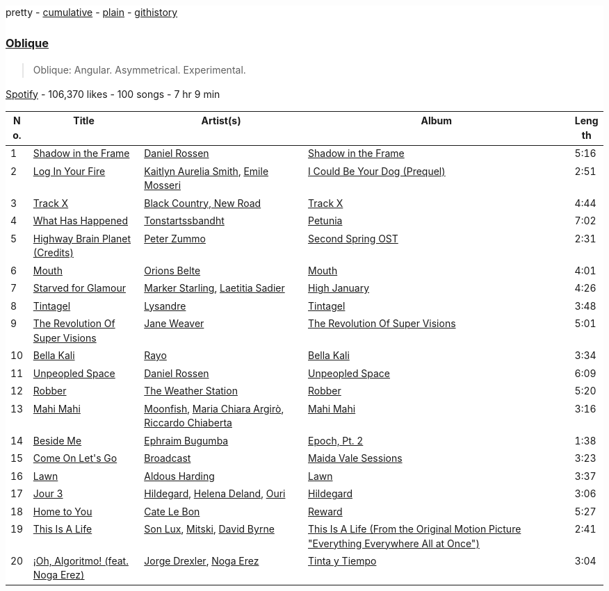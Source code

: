 pretty - [cumulative](/playlists/cumulative/37i9dQZF1DWWv8B5EWK7bn.md) - [plain](/playlists/plain/37i9dQZF1DWWv8B5EWK7bn) - [githistory](https://github.githistory.xyz/mackorone/spotify-playlist-archive/blob/main/playlists/plain/37i9dQZF1DWWv8B5EWK7bn)

### [Oblique](https://open.spotify.com/playlist/37i9dQZF1DWWv8B5EWK7bn)

> Oblique: Angular\. Asymmetrical\. Experimental.

[Spotify](https://open.spotify.com/user/spotify) - 106,370 likes - 100 songs - 7 hr 9 min

| No. | Title | Artist(s) | Album | Length |
|---|---|---|---|---|
| 1 | [Shadow in the Frame](https://open.spotify.com/track/4dMsXnqzJgX1eeTu7bG3fN) | [Daniel Rossen](https://open.spotify.com/artist/2N7DBqf05DIw5tqKLRAUq4) | [Shadow in the Frame](https://open.spotify.com/album/4SIzipBgkpqyvKpGJJkbJ6) | 5:16 |
| 2 | [Log In Your Fire](https://open.spotify.com/track/7txXo9E9GS7ioSX1g3RNSv) | [Kaitlyn Aurelia Smith](https://open.spotify.com/artist/6P86FLVAK4sxu8OhyQJBvH), [Emile Mosseri](https://open.spotify.com/artist/0BNz24TKUn8Ov1ApFkLzA1) | [I Could Be Your Dog \(Prequel\)](https://open.spotify.com/album/010kVtJGaVvJPmMyAHscKD) | 2:51 |
| 3 | [Track X](https://open.spotify.com/track/7oPKmDtDC8DLx2lN50JvGc) | [Black Country, New Road](https://open.spotify.com/artist/3PP6ghmOlDl2jaKaH0avUN) | [Track X](https://open.spotify.com/album/1to5nlqVrZzV3X5iJ8qf7t) | 4:44 |
| 4 | [What Has Happened](https://open.spotify.com/track/4lVuGztR7cgu1yCPiTPZRY) | [Tonstartssbandht](https://open.spotify.com/artist/0ZoYAbDGICaSPSfTTvworW) | [Petunia](https://open.spotify.com/album/605bdzgFy9TSUCMkgjesoi) | 7:02 |
| 5 | [Highway Brain Planet \(Credits\)](https://open.spotify.com/track/7BGPolTJ1ptq3zxGIf64yR) | [Peter Zummo](https://open.spotify.com/artist/0ewl0qCpOyHsNk9Uw6VdAe) | [Second Spring OST](https://open.spotify.com/album/77dFo60ehucRXt2yDLazmI) | 2:31 |
| 6 | [Mouth](https://open.spotify.com/track/05cL1sVT4MNyBqBw3ef5vb) | [Orions Belte](https://open.spotify.com/artist/3Kzo2BzQIPQW0397gx9rRp) | [Mouth](https://open.spotify.com/album/6pgLIoWlqTwulgAFoZhjve) | 4:01 |
| 7 | [Starved for Glamour](https://open.spotify.com/track/3O05FgZ3XcjoVkZm6YpIKZ) | [Marker Starling](https://open.spotify.com/artist/3ng4JmUTAES0oTSlDkF3if), [Laetitia Sadier](https://open.spotify.com/artist/5s8mrbpjYHWIuGYUzNTpEb) | [High January](https://open.spotify.com/album/3er7U7Xz3YFryjGaFnpKSE) | 4:26 |
| 8 | [Tintagel](https://open.spotify.com/track/3erdL9LpuvDMfXugy2rHLc) | [Lysandre](https://open.spotify.com/artist/5EtRfuHiXyKw18rAaIaSEh) | [Tintagel](https://open.spotify.com/album/2s083qeK8rq47FPVbjC8Bs) | 3:48 |
| 9 | [The Revolution Of Super Visions](https://open.spotify.com/track/4FBxXwJfqJv5kmeJ4ciAhY) | [Jane Weaver](https://open.spotify.com/artist/1UrfmsMDKHSYXj7SaPjyWL) | [The Revolution Of Super Visions](https://open.spotify.com/album/4faN9KeYJRiyylygDmHqbP) | 5:01 |
| 10 | [Bella Kali](https://open.spotify.com/track/3WxgxW4qjDCL3MZzzWuwff) | [Rayo](https://open.spotify.com/artist/1r5mgN3pd36xjsZSZOvST9) | [Bella Kali](https://open.spotify.com/album/1WIL297eRvqxkrhQur7qcd) | 3:34 |
| 11 | [Unpeopled Space](https://open.spotify.com/track/13WPG61eqdPbhpHnVlH3lF) | [Daniel Rossen](https://open.spotify.com/artist/2N7DBqf05DIw5tqKLRAUq4) | [Unpeopled Space](https://open.spotify.com/album/3FiB7G1JTyvqS4XHp7dCtc) | 6:09 |
| 12 | [Robber](https://open.spotify.com/track/2cTLouneODFXlosSyN3sxK) | [The Weather Station](https://open.spotify.com/artist/39ZEMGRv3pIYTYKEhr4Abu) | [Robber](https://open.spotify.com/album/2qx7Ow0ojN6OPb64V5b5t5) | 5:20 |
| 13 | [Mahi Mahi](https://open.spotify.com/track/2NUTRCnkJOycn9NR81MeZU) | [Moonfish](https://open.spotify.com/artist/5sk1WHyEFppVeVrnR6n44T), [Maria Chiara Argirò](https://open.spotify.com/artist/2uz9ERD3U5c4F2CZDS0mzb), [Riccardo Chiaberta](https://open.spotify.com/artist/5VR6i2FLaAb6IXYXzFz9C1) | [Mahi Mahi](https://open.spotify.com/album/01NhlAP50bCVa1jcPcibEC) | 3:16 |
| 14 | [Beside Me](https://open.spotify.com/track/6L1FSDnCpgh11jjV5u53LT) | [Ephraim Bugumba](https://open.spotify.com/artist/4gtH8goYkYOaa6MxaOxISr) | [Epoch, Pt\. 2](https://open.spotify.com/album/01hjObXFlRrjtDwvV0wSFR) | 1:38 |
| 15 | [Come On Let's Go](https://open.spotify.com/track/60unSmULyw8lqCI5CoP0fF) | [Broadcast](https://open.spotify.com/artist/0WtTGUjbur1R1cNzBvbsMU) | [Maida Vale Sessions](https://open.spotify.com/album/3SIC8gQNPxgqjax8o204Nx) | 3:23 |
| 16 | [Lawn](https://open.spotify.com/track/0lwRMQQ6BxVBV0WaokbQ22) | [Aldous Harding](https://open.spotify.com/artist/3lmR0qMiGuoIF9UC54egcG) | [Lawn](https://open.spotify.com/album/18fBg00a9TmorB9yvQwYlq) | 3:37 |
| 17 | [Jour 3](https://open.spotify.com/track/1RLMR4pVuuHEzn8mOe1U2s) | [Hildegard](https://open.spotify.com/artist/2Ffds2i0bCHVuLiJq6GqCC), [Helena Deland](https://open.spotify.com/artist/0BJeP79i5wKgCqsEEiQ7G0), [Ouri](https://open.spotify.com/artist/41gxyJbzbAaChEyrZ9j3rv) | [Hildegard](https://open.spotify.com/album/73YfC8h0xwIr2KFhW99iLk) | 3:06 |
| 18 | [Home to You](https://open.spotify.com/track/2HzWtan4jF5l8Hg4IalAFn) | [Cate Le Bon](https://open.spotify.com/artist/0LZac5VicY19QLaIUvIB0G) | [Reward](https://open.spotify.com/album/082FaK20Q5pWBugogTQbGW) | 5:27 |
| 19 | [This Is A Life](https://open.spotify.com/track/3heI6X1jFBgdQrLcWOmZ1O) | [Son Lux](https://open.spotify.com/artist/3kZdsaTYgaaolNxpnJ4iDe), [Mitski](https://open.spotify.com/artist/2uYWxilOVlUdk4oV9DvwqK), [David Byrne](https://open.spotify.com/artist/20vuBdFblWUo2FCOvUzusB) | [This Is A Life \(From the Original Motion Picture "Everything Everywhere All at Once"\)](https://open.spotify.com/album/7smqQ6jqhvC0hOmlNyKwhR) | 2:41 |
| 20 | [¡Oh, Algoritmo! \(feat\. Noga Erez\)](https://open.spotify.com/track/5HAjAcrI1mrA1PlhKHXJ0v) | [Jorge Drexler](https://open.spotify.com/artist/4ssUf5gLb1GBLxi1BhPrVt), [Noga Erez](https://open.spotify.com/artist/5VwCIS8jdx9ZHjApLFNrTZ) | [Tinta y Tiempo](https://open.spotify.com/album/7drLytofGXezhYswIuCGHu) | 3:04 |